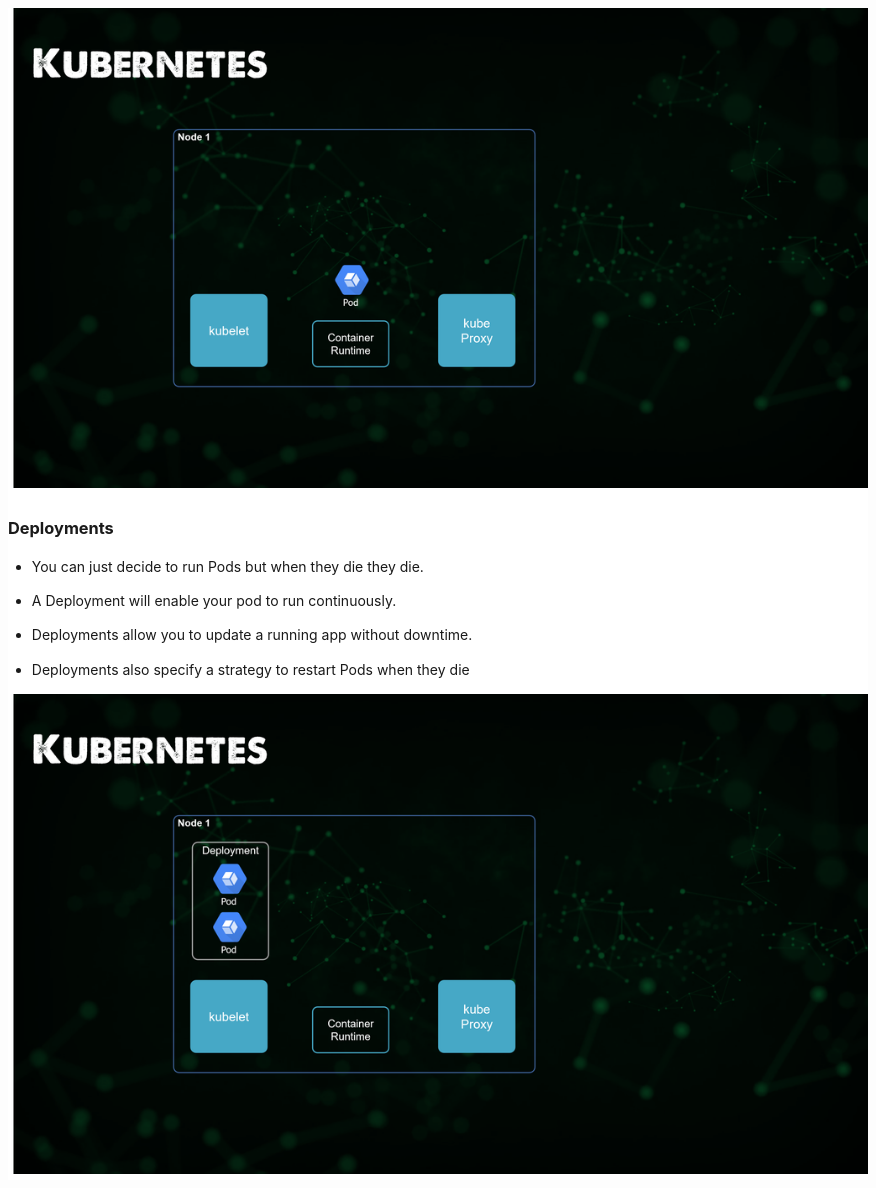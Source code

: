 ![](Images/Day49_Kubernetes8.png)

### Deployments

- You can just decide to run Pods but when they die they die.

- A Deployment will enable your pod to run continuously.

- Deployments allow you to update a running app without downtime.

- Deployments also specify a strategy to restart Pods when they die

![](Images/Day49_Kubernetes9.png)
